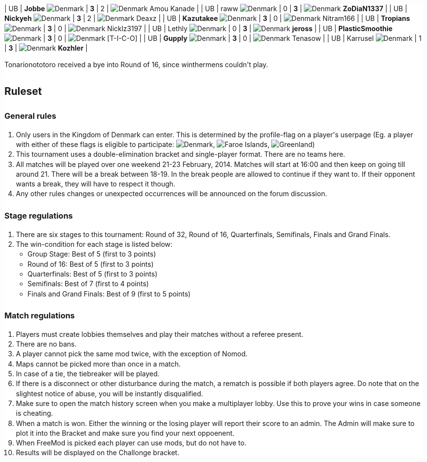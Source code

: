 | UB | **Jobbe** ![][flag_DK] | **3** | 2 | ![][flag_DK] Amou Kanade |
| UB | raww ![][flag_DK] | 0 | **3** | ![][flag_DK] **ZoDiaN1337** |
| UB | **Nickyeh** ![][flag_DK] | **3** | 2 | ![][flag_DK] Deaxz |
| UB | **Kazutakee** ![][flag_DK] | **3** | 0 | ![][flag_DK] Nitram166 |
| UB | **Tropians** ![][flag_DK] | **3** | 0 | ![][flag_DK] Nicklz3197 |
| UB | Lethly ![][flag_DK] | 0 | **3** | ![][flag_DK] **jeross** |
| UB | **PlasticSmoothie** ![][flag_DK] | **3** | 0 | ![][flag_DK] \[T-I-C-O\] |
| UB | **Gupply** ![][flag_DK] | **3** | 0 | ![][flag_DK] Tenasow |
| UB | Karrusel ![][flag_DK] | 1 | **3** | ![][flag_DK] **Kozhler** |

Tonarionototoro received a bye into Round of 16, since winthermens couldn't play.

## Ruleset

### General rules

1. Only users in the Kingdom of Denmark can enter. This is determined by the profile-flag on a player's userpage (Eg. a player with either of these flags is eligible to participate: ![][flag_DK], ![][flag_FO], ![][flag_GL])
2. This tournament uses a double-elimination bracket and single-player format. There are no teams here.
3. All matches will be played over one weekend 21-23 February, 2014. Matches will start at 16:00 and then keep on going till around 21. There will be a break between 18-19. In the break people are allowed to continue if they want to. If their opponent wants a break, they will have to respect it though.
4. Any other rules changes or unexpected occurrences will be announced on the forum discussion.

### Stage regulations

1. There are six stages to this tournament: Round of 32, Round of 16, Quarterfinals, Semifinals, Finals and Grand Finals.
2. The win-condition for each stage is listed below:
   - Group Stage: Best of 5 (first to 3 points)
   - Round of 16: Best of 5 (first to 3 points)
   - Quarterfinals: Best of 5 (first to 3 points)
   - Semifinals: Best of 7 (first to 4 points)
   - Finals and Grand Finals: Best of 9 (first to 5 points)

### Match regulations

1. Players must create lobbies themselves and play their matches without a referee present.
2. There are no bans.
3. A player cannot pick the same mod twice, with the exception of Nomod.
4. Maps cannot be picked more than once in a match.
5. In case of a tie, the tiebreaker will be played.
6. If there is a disconnect or other disturbance during the match, a rematch is possible if both players agree. Do note that on the slightest notice of abuse, you will be instantly disqualified.
7. Make sure to open the match history screen when you make a multiplayer lobby. Use this to prove your wins in case someone is cheating.
8. When a match is won. Either the winning or the losing player will report their score to an admin. The Admin will make sure to plot it into the Bracket and make sure you find your next oppoenent.
9. When FreeMod is picked each player can use mods, but do not have to.
10. Results will be displayed on the Challonge bracket.


[flag_DK]: /wiki/shared/flag/DK.gif "Denmark"
[flag_FO]: /wiki/shared/flag/FO.gif "Faroe Islands"
[flag_GL]: /wiki/shared/flag/GL.gif "Greenland"
[flag_SE]: /wiki/shared/flag/SE.gif "Sweden"